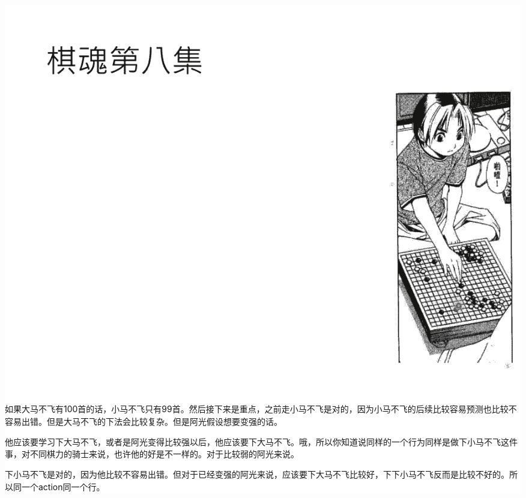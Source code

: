 ![](img/66272bd4ff2f16e0e536ae51adaadf00_3.png)

如果大马不飞有100首的话，小马不飞只有99首。然后接下来是重点，之前走小马不飞是对的，因为小马不飞的后续比较容易预测也比较不容易出错。但是大马不飞的下法会比较复杂。但是阿光假设想要变强的话。

他应该要学习下大马不飞，或者是阿光变得比较强以后，他应该要下大马不飞。哦，所以你知道说同样的一个行为同样是做下小马不飞这件事，对不同棋力的骑士来说，也许他的好是不一样的。对于比较弱的阿光来说。

下小马不飞是对的，因为他比较不容易出错。但对于已经变强的阿光来说，应该要下大马不飞比较好，下下小马不飞反而是比较不好的。所以同一个action同一个行。


